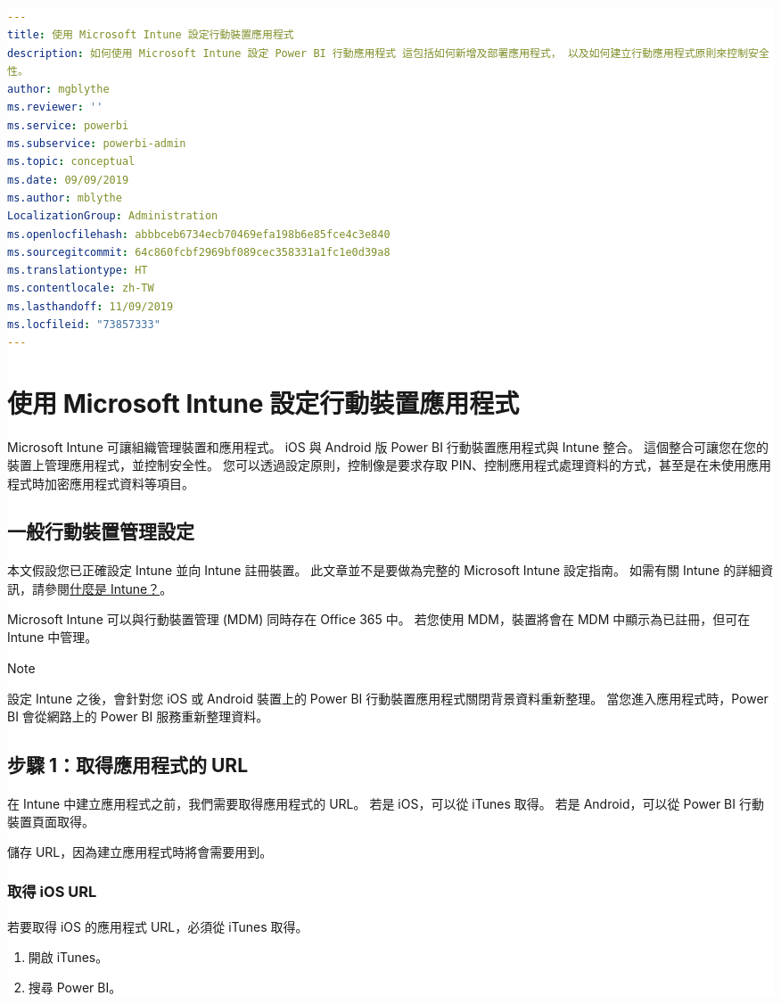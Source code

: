 ```yaml
---
title: 使用 Microsoft Intune 設定行動裝置應用程式
description: 如何使用 Microsoft Intune 設定 Power BI 行動應用程式 這包括如何新增及部署應用程式， 以及如何建立行動應用程式原則來控制安全性。
author: mgblythe
ms.reviewer: ''
ms.service: powerbi
ms.subservice: powerbi-admin
ms.topic: conceptual
ms.date: 09/09/2019
ms.author: mblythe
LocalizationGroup: Administration
ms.openlocfilehash: abbbceb6734ecb70469efa198b6e85fce4c3e840
ms.sourcegitcommit: 64c860fcbf2969bf089cec358331a1fc1e0d39a8
ms.translationtype: HT
ms.contentlocale: zh-TW
ms.lasthandoff: 11/09/2019
ms.locfileid: "73857333"
---
```

# <a name="configure-mobile-apps-with-microsoft-intune"></a>使用 Microsoft Intune 設定行動裝置應用程式

Microsoft Intune 可讓組織管理裝置和應用程式。 iOS 與 Android 版 Power BI 行動裝置應用程式與 Intune 整合。 這個整合可讓您在您的裝置上管理應用程式，並控制安全性。 您可以透過設定原則，控制像是要求存取 PIN、控制應用程式處理資料的方式，甚至是在未使用應用程式時加密應用程式資料等項目。

## <a name="general-mobile-device-management-configuration"></a>一般行動裝置管理設定

本文假設您已正確設定 Intune 並向 Intune 註冊裝置。 此文章並不是要做為完整的 Microsoft Intune 設定指南。 如需有關 Intune 的詳細資訊，請參閱[什麼是 Intune？](/intune/introduction-intune/)。

Microsoft Intune 可以與行動裝置管理 (MDM) 同時存在 Office 365 中。 若您使用 MDM，裝置將會在 MDM 中顯示為已註冊，但可在 Intune 中管理。

> [!NOTE]
> 設定 Intune 之後，會針對您 iOS 或 Android 裝置上的 Power BI 行動裝置應用程式關閉背景資料重新整理。 當您進入應用程式時，Power BI 會從網路上的 Power BI 服務重新整理資料。

## <a name="step-1-get-the-url-for-the-application"></a>步驟 1：取得應用程式的 URL

在 Intune 中建立應用程式之前，我們需要取得應用程式的 URL。 若是 iOS，可以從 iTunes 取得。 若是 Android，可以從 Power BI 行動裝置頁面取得。

儲存 URL，因為建立應用程式時將會需要用到。

### <a name="get-ios-url"></a>取得 iOS URL

若要取得 iOS 的應用程式 URL，必須從 iTunes 取得。

1. 開啟 iTunes。

1. 搜尋 Power BI。 
